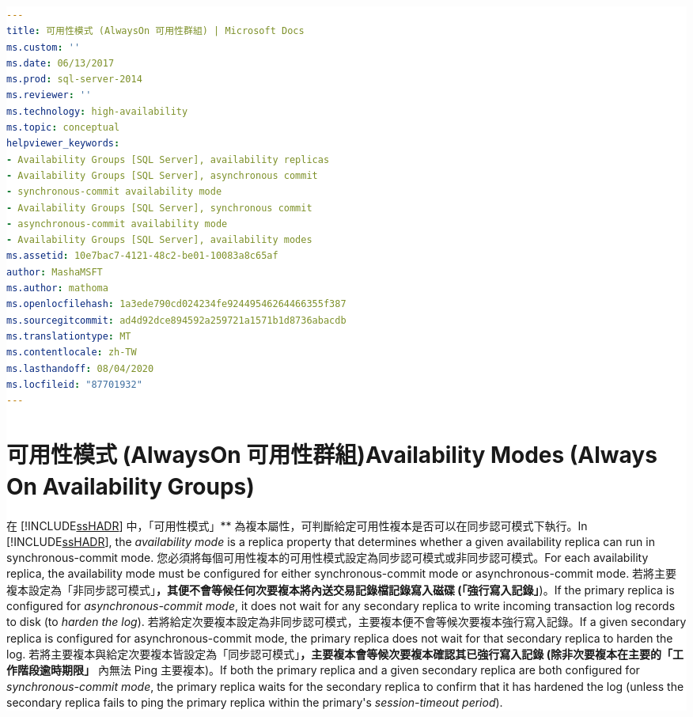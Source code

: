 ```yaml
---
title: 可用性模式 (AlwaysOn 可用性群組) | Microsoft Docs
ms.custom: ''
ms.date: 06/13/2017
ms.prod: sql-server-2014
ms.reviewer: ''
ms.technology: high-availability
ms.topic: conceptual
helpviewer_keywords:
- Availability Groups [SQL Server], availability replicas
- Availability Groups [SQL Server], asynchronous commit
- synchronous-commit availability mode
- Availability Groups [SQL Server], synchronous commit
- asynchronous-commit availability mode
- Availability Groups [SQL Server], availability modes
ms.assetid: 10e7bac7-4121-48c2-be01-10083a8c65af
author: MashaMSFT
ms.author: mathoma
ms.openlocfilehash: 1a3ede790cd024234fe92449546264466355f387
ms.sourcegitcommit: ad4d92dce894592a259721a1571b1d8736abacdb
ms.translationtype: MT
ms.contentlocale: zh-TW
ms.lasthandoff: 08/04/2020
ms.locfileid: "87701932"
---
```

# <a name="availability-modes-always-on-availability-groups"></a><span data-ttu-id="e0083-102">可用性模式 (AlwaysOn 可用性群組)</span><span class="sxs-lookup"><span data-stu-id="e0083-102">Availability Modes (Always On Availability Groups)</span></span>
  <span data-ttu-id="e0083-103">在 [!INCLUDE[ssHADR](../../../includes/sshadr-md.md)] 中，「可用性模式」\*\* 為複本屬性，可判斷給定可用性複本是否可以在同步認可模式下執行。</span><span class="sxs-lookup"><span data-stu-id="e0083-103">In [!INCLUDE[ssHADR](../../../includes/sshadr-md.md)], the *availability mode* is a replica property that determines whether a given availability replica can run in synchronous-commit mode.</span></span> <span data-ttu-id="e0083-104">您必須將每個可用性複本的可用性模式設定為同步認可模式或非同步認可模式。</span><span class="sxs-lookup"><span data-stu-id="e0083-104">For each availability replica, the availability mode must be configured for either synchronous-commit mode or asynchronous-commit mode.</span></span>  <span data-ttu-id="e0083-105">若將主要複本設定為「非同步認可模式」**，其便不會等候任何次要複本將內送交易記錄檔記錄寫入磁碟 (「強行寫入記錄」**)。</span><span class="sxs-lookup"><span data-stu-id="e0083-105">If the primary replica is configured for *asynchronous-commit mode*, it does not wait for any secondary replica to write incoming transaction log records to disk (to *harden the log*).</span></span> <span data-ttu-id="e0083-106">若將給定次要複本設定為非同步認可模式，主要複本便不會等候次要複本強行寫入記錄。</span><span class="sxs-lookup"><span data-stu-id="e0083-106">If a given secondary replica is configured for asynchronous-commit mode, the primary replica does not wait for that secondary replica to harden the log.</span></span> <span data-ttu-id="e0083-107">若將主要複本與給定次要複本皆設定為「同步認可模式」**，主要複本會等候次要複本確認其已強行寫入記錄 (除非次要複本在主要的「工作階段逾時期限」** 內無法 Ping 主要複本)。</span><span class="sxs-lookup"><span data-stu-id="e0083-107">If both the primary replica and a given secondary replica are both configured for *synchronous-commit mode*, the primary replica waits for the secondary replica to confirm that it has hardened the log (unless the secondary replica fails to ping the primary replica within the primary's *session-timeout period*).</span></span>
